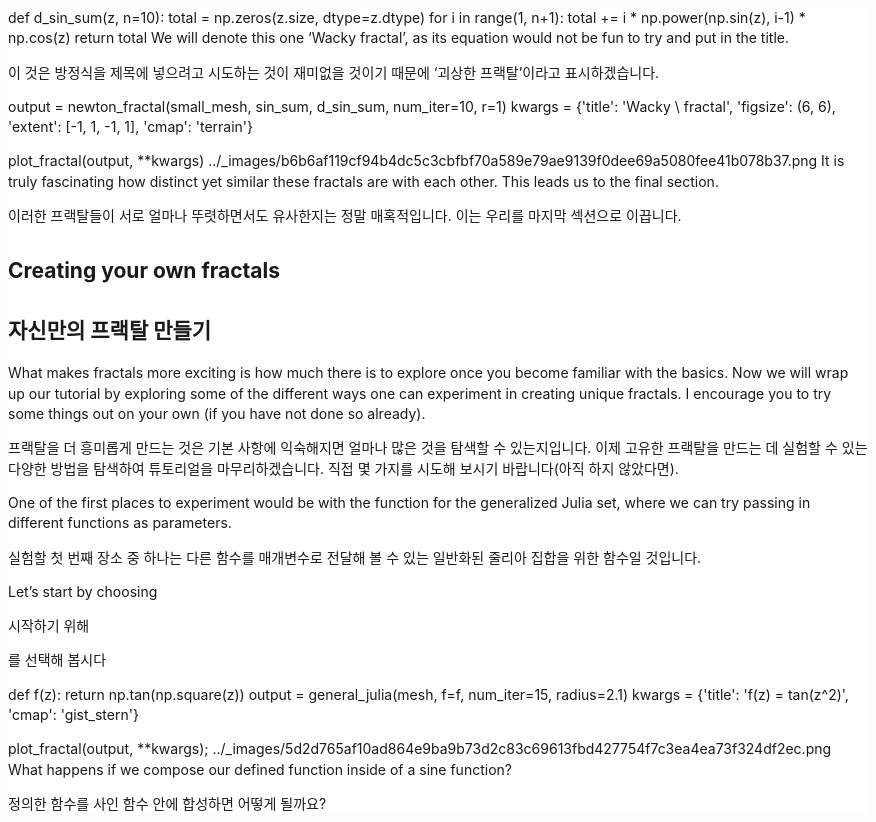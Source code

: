 
def d_sin_sum(z, n=10):
    total = np.zeros(z.size, dtype=z.dtype)
    for i in range(1, n+1):
        total += i * np.power(np.sin(z), i-1) * np.cos(z)
    return total
We will denote this one ‘Wacky fractal’, as its equation would not be fun to try and put in the title.

이 것은 방정식을 제목에 넣으려고 시도하는 것이 재미없을 것이기 때문에 ‘괴상한 프랙탈’이라고 표시하겠습니다.

output = newton_fractal(small_mesh, sin_sum, d_sin_sum, num_iter=10, r=1)
kwargs = {'title': 'Wacky \\ fractal', 'figsize': (6, 6), 'extent': [-1, 1, -1, 1], 'cmap': 'terrain'}

plot_fractal(output, **kwargs)
../_images/b6b6af119cf94b4dc5c3cbfbf70a589e79ae9139f0dee69a5080fee41b078b37.png
It is truly fascinating how distinct yet similar these fractals are with each other. This leads us to the final section.

이러한 프랙탈들이 서로 얼마나 뚜렷하면서도 유사한지는 정말 매혹적입니다. 이는 우리를 마지막 섹션으로 이끕니다.

## Creating your own fractals
## 자신만의 프랙탈 만들기

What makes fractals more exciting is how much there is to explore once you become familiar with the basics. Now we will wrap up our tutorial by exploring some of the different ways one can experiment in creating unique fractals. I encourage you to try some things out on your own (if you have not done so already).

프랙탈을 더 흥미롭게 만드는 것은 기본 사항에 익숙해지면 얼마나 많은 것을 탐색할 수 있는지입니다. 이제 고유한 프랙탈을 만드는 데 실험할 수 있는 다양한 방법을 탐색하여 튜토리얼을 마무리하겠습니다. 직접 몇 가지를 시도해 보시기 바랍니다(아직 하지 않았다면).

One of the first places to experiment would be with the function for the generalized Julia set, where we can try passing in different functions as parameters.

실험할 첫 번째 장소 중 하나는 다른 함수를 매개변수로 전달해 볼 수 있는 일반화된 줄리아 집합을 위한 함수일 것입니다.

Let’s start by choosing


시작하기 위해 


를 선택해 봅시다

def f(z):
    return np.tan(np.square(z))
output = general_julia(mesh, f=f, num_iter=15, radius=2.1)
kwargs = {'title': 'f(z) = tan(z^2)', 'cmap': 'gist_stern'}

plot_fractal(output, **kwargs);
../_images/5d2d765af10ad864e9ba9b73d2c83c69613fbd427754f7c3ea4ea73f324df2ec.png
What happens if we compose our defined function inside of a sine function?

정의한 함수를 사인 함수 안에 합성하면 어떻게 될까요?
